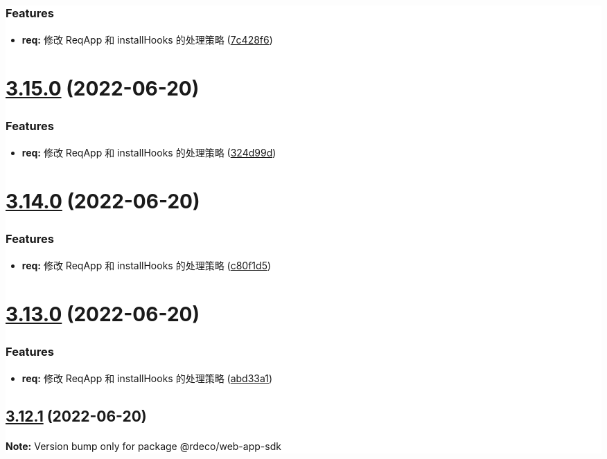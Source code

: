 
### Features

* **req:** 修改 ReqApp 和 installHooks 的处理策略 ([7c428f6](https://github.com/kinop112365362/rdeco/commit/7c428f6a6b8f17a552ab2a2f08f01e2271edc4f6))





# [3.15.0](https://github.com/kinop112365362/rdeco/compare/@rdeco/web-app-sdk@3.14.0...@rdeco/web-app-sdk@3.15.0) (2022-06-20)


### Features

* **req:** 修改 ReqApp 和 installHooks 的处理策略 ([324d99d](https://github.com/kinop112365362/rdeco/commit/324d99da0fbe02bb49e8d41a113d972fd06acd39))





# [3.14.0](https://github.com/kinop112365362/rdeco/compare/@rdeco/web-app-sdk@3.13.0...@rdeco/web-app-sdk@3.14.0) (2022-06-20)


### Features

* **req:** 修改 ReqApp 和 installHooks 的处理策略 ([c80f1d5](https://github.com/kinop112365362/rdeco/commit/c80f1d54e5a71c82647f1147a328a3a49fc7de21))





# [3.13.0](https://github.com/kinop112365362/rdeco/compare/@rdeco/web-app-sdk@3.12.1...@rdeco/web-app-sdk@3.13.0) (2022-06-20)


### Features

* **req:** 修改 ReqApp 和 installHooks 的处理策略 ([abd33a1](https://github.com/kinop112365362/rdeco/commit/abd33a1a1267f89768388d3e99ba625d2af42892))





## [3.12.1](https://github.com/kinop112365362/rdeco/compare/@rdeco/web-app-sdk@3.12.0...@rdeco/web-app-sdk@3.12.1) (2022-06-20)

**Note:** Version bump only for package @rdeco/web-app-sdk
